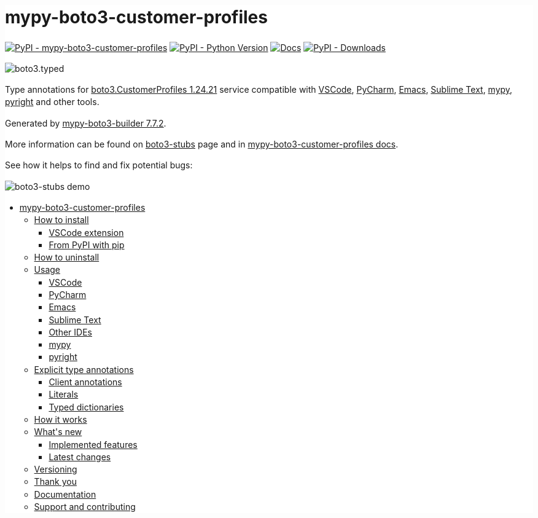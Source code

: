 <a id="mypy-boto3-customer-profiles"></a>

# mypy-boto3-customer-profiles

[![PyPI - mypy-boto3-customer-profiles](https://img.shields.io/pypi/v/mypy-boto3-customer-profiles.svg?color=blue)](https://pypi.org/project/mypy-boto3-customer-profiles)
[![PyPI - Python Version](https://img.shields.io/pypi/pyversions/mypy-boto3-customer-profiles.svg?color=blue)](https://pypi.org/project/mypy-boto3-customer-profiles)
[![Docs](https://img.shields.io/readthedocs/mypy-boto3-builder.svg?color=blue)](https://mypy-boto3-builder.readthedocs.io/)
[![PyPI - Downloads](https://img.shields.io/pypi/dm/mypy-boto3-customer-profiles?color=blue)](https://pypistats.org/packages/mypy-boto3-customer-profiles)

![boto3.typed](https://github.com/youtype/mypy_boto3_builder/raw/main/logo.png)

Type annotations for
[boto3.CustomerProfiles 1.24.21](https://boto3.amazonaws.com/v1/documentation/api/latest/reference/services/customer-profiles.html#CustomerProfiles)
service compatible with [VSCode](https://code.visualstudio.com/),
[PyCharm](https://www.jetbrains.com/pycharm/),
[Emacs](https://www.gnu.org/software/emacs/),
[Sublime Text](https://www.sublimetext.com/),
[mypy](https://github.com/python/mypy),
[pyright](https://github.com/microsoft/pyright) and other tools.

Generated by
[mypy-boto3-builder 7.7.2](https://github.com/youtype/mypy_boto3_builder).

More information can be found on
[boto3-stubs](https://pypi.org/project/boto3-stubs/) page and in
[mypy-boto3-customer-profiles docs](https://youtype.github.io/boto3_stubs_docs/mypy_boto3_customer_profiles/).

See how it helps to find and fix potential bugs:

![boto3-stubs demo](https://github.com/youtype/mypy_boto3_builder/raw/main/demo.gif)

- [mypy-boto3-customer-profiles](#mypy-boto3-customer-profiles)
  - [How to install](#how-to-install)
    - [VSCode extension](#vscode-extension)
    - [From PyPI with pip](#from-pypi-with-pip)
  - [How to uninstall](#how-to-uninstall)
  - [Usage](#usage)
    - [VSCode](#vscode)
    - [PyCharm](#pycharm)
    - [Emacs](#emacs)
    - [Sublime Text](#sublime-text)
    - [Other IDEs](#other-ides)
    - [mypy](#mypy)
    - [pyright](#pyright)
  - [Explicit type annotations](#explicit-type-annotations)
    - [Client annotations](#client-annotations)
    - [Literals](#literals)
    - [Typed dictionaries](#typed-dictionaries)
  - [How it works](#how-it-works)
  - [What's new](#what's-new)
    - [Implemented features](#implemented-features)
    - [Latest changes](#latest-changes)
  - [Versioning](#versioning)
  - [Thank you](#thank-you)
  - [Documentation](#documentation)
  - [Support and contributing](#support-and-contributing)
